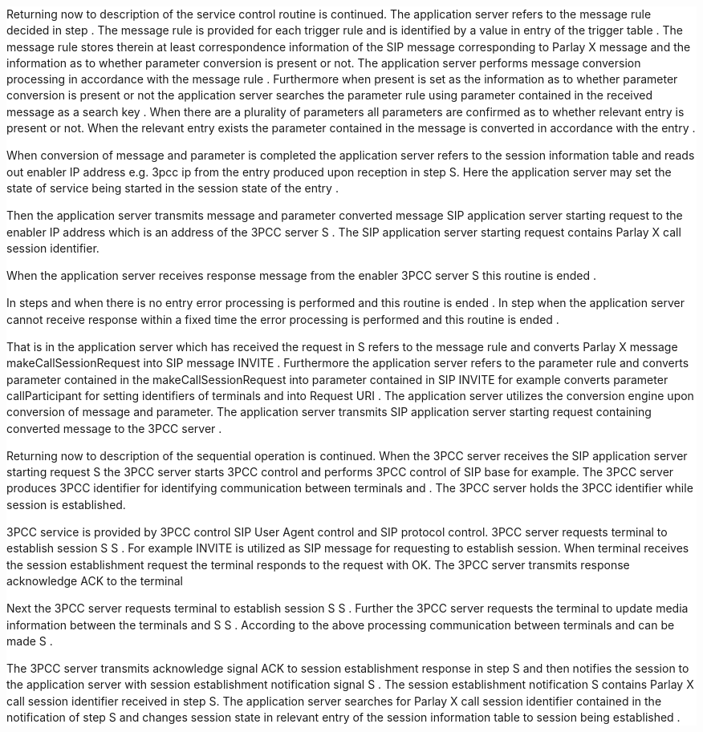 Returning now to description of the service control routine is continued. The application server refers to the message rule decided in step . The message rule is provided for each trigger rule and is identified by a value in entry of the trigger table . The message rule stores therein at least correspondence information of the SIP message corresponding to Parlay X message and the information as to whether parameter conversion is present or not. The application server performs message conversion processing in accordance with the message rule . Furthermore when present is set as the information as to whether parameter conversion is present or not the application server searches the parameter rule using parameter contained in the received message as a search key . When there are a plurality of parameters all parameters are confirmed as to whether relevant entry is present or not. When the relevant entry exists the parameter contained in the message is converted in accordance with the entry .

When conversion of message and parameter is completed the application server refers to the session information table and reads out enabler IP address e.g. 3pcc ip from the entry produced upon reception in step S. Here the application server may set the state of service being started in the session state of the entry .

Then the application server transmits message and parameter converted message SIP application server starting request to the enabler IP address which is an address of the 3PCC server S . The SIP application server starting request contains Parlay X call session identifier.

When the application server receives response message from the enabler 3PCC server S this routine is ended .

In steps and when there is no entry error processing is performed and this routine is ended . In step when the application server cannot receive response within a fixed time the error processing is performed and this routine is ended .

That is in the application server which has received the request in S refers to the message rule and converts Parlay X message makeCallSessionRequest into SIP message INVITE . Furthermore the application server refers to the parameter rule and converts parameter contained in the makeCallSessionRequest into parameter contained in SIP INVITE for example converts parameter callParticipant for setting identifiers of terminals and into Request URI . The application server utilizes the conversion engine upon conversion of message and parameter. The application server transmits SIP application server starting request containing converted message to the 3PCC server .

Returning now to description of the sequential operation is continued. When the 3PCC server receives the SIP application server starting request S the 3PCC server starts 3PCC control and performs 3PCC control of SIP base for example. The 3PCC server produces 3PCC identifier for identifying communication between terminals and . The 3PCC server holds the 3PCC identifier while session is established.

3PCC service is provided by 3PCC control SIP User Agent control and SIP protocol control. 3PCC server requests terminal to establish session S S . For example INVITE is utilized as SIP message for requesting to establish session. When terminal receives the session establishment request the terminal responds to the request with OK. The 3PCC server transmits response acknowledge ACK to the terminal

Next the 3PCC server requests terminal to establish session S S . Further the 3PCC server requests the terminal to update media information between the terminals and S S . According to the above processing communication between terminals and can be made S .

The 3PCC server transmits acknowledge signal ACK to session establishment response in step S and then notifies the session to the application server with session establishment notification signal S . The session establishment notification S contains Parlay X call session identifier received in step S. The application server searches for Parlay X call session identifier contained in the notification of step S and changes session state in relevant entry of the session information table to session being established .

